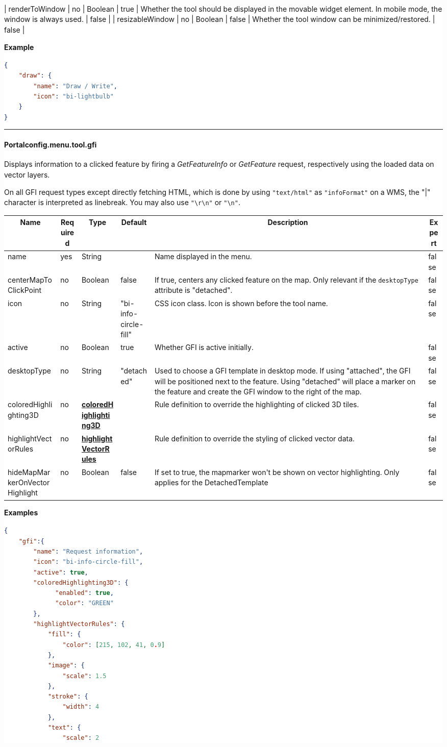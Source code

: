 | renderToWindow  | no       | Boolean                 | true    | Whether the tool should be displayed in the movable widget element. In mobile mode, the window is always used.                                                             | false  |
| resizableWindow | no       | Boolean                 | false   | Whether the tool window can be minimized/restored.                                                                                                                         | false  |

**Example**

```json
{
    "draw": {
        "name": "Draw / Write",
        "icon": "bi-lightbulb"
    }
}
```

***

#### Portalconfig.menu.tool.gfi

[inherits]: # (Portalconfig.menu.tool)

Displays information to a clicked feature by firing a *GetFeatureInfo* or *GetFeature* request, respectively using the loaded data on vector layers.

On all GFI request types except directly fetching HTML, which is done by using `"text/html"` as `"infoFormat"` on a WMS, the "|" character is interpreted as linebreak. You may also use `"\r\n"` or `"\n"`.

| Name                           | Required | Type                                                                                       | Default               | Description                                                                                                                                                                                                                | Expert |
|--------------------------------|----------|--------------------------------------------------------------------------------------------|-----------------------|----------------------------------------------------------------------------------------------------------------------------------------------------------------------------------------------------------------------------|--------|
| name                           | yes      | String                                                                                     |                       | Name displayed in the menu.                                                                                                                                                                                                | false  |
| centerMapToClickPoint          | no       | Boolean                                                                                    | false                 | If true, centers any clicked feature on the map. Only relevant if the `desktopType` attribute is "detached".                                                                                                               | false  |
| icon                           | no       | String                                                                                     | "bi-info-circle-fill" | CSS icon class. Icon is shown before the tool name.                                                                                                                                                                        | false  |
| active                         | no       | Boolean                                                                                    | true                  | Whether GFI is active initially.                                                                                                                                                                                           | false  |
| desktopType                    | no       | String                                                                                     | "detached"            | Used to choose a GFI template in desktop mode. If using "attached", the GFI will be positioned next to the feature. Using "detached" will place a marker on the feature and create the GFI window to the right of the map. | false  |
| coloredHighlighting3D          | no       | **[coloredHighlighting3D](#markdown-header-portalconfigmenutoolgficoloredhighlighting3d)** |                       | Rule definition to override the highlighting of clicked 3D tiles.                                                                                                                                                          | false  |
| highlightVectorRules           | no       | **[highlightVectorRules](#markdown-header-portalconfigmenutoolgfihighlightvectorrules)**   |                       | Rule definition to override the styling of clicked vector data.                                                                                                                                                            | false  |
| hideMapMarkerOnVectorHighlight | no       | Boolean                                                                                    | false                 | If set to true, the mapmarker won't be shown on vector highlighting. Only applies for the DetachedTemplate                                                                                                                 | false  |

**Examples**

```json
{
    "gfi":{
        "name": "Request information",
        "icon": "bi-info-circle-fill",
        "active": true,
        "coloredHighlighting3D": {
              "enabled": true,
              "color": "GREEN"
        },
        "highlightVectorRules": {
            "fill": {
                "color": [215, 102, 41, 0.9]
            },
            "image": {
                "scale": 1.5
            },
            "stroke": {
                "width": 4
            },
            "text": {
                "scale": 2
```

[type:Extent]: # (Datatypes.Extent)
[type:LayerId]: # (Datatypes.LayerId)
[type:Extent]: # (Datatypes.Extent)
[type:Coordinate]: # (Datatypes.Coordinate)
[inherits]: # (Portalconfig.menu.folder)
[type:staticlink]: # (Portalconfig.menu.staticlinks.staticlink)
[type:tool]: # (Portalconfig.menu.tool)
[type:staticlinks]: # (Portalconfig.menu.staticlinks)
[inherits]: # (Portalconfig.menu.folder)
[type:tool]: # (Portalconfig.menu.tool)
[type:tool]: # (Portalconfig.menu.tool)
[type:addWMS]: # (Portalconfig.menu.tool.addWMS)
[type:bufferAnalysis]: # (Portalconfig.menu.tool.bufferAnalysis)
[type:compareFeatures]: # (Portalconfig.menu.tool.compareFeatures)
[type:contact]: # (Portalconfig.menu.tool.contact)
[type:coord]: # (Portalconfig.menu.tool.coord)
[type:coordToolkit]: # (Portalconfig.menu.tool.coordToolkit)
[type:draw]: # (Portalconfig.menu.tool.draw)
[type:extendedFilter]: # (Portalconfig.menu.tool.extendedFilter)
[type:featureLister]: # (Portalconfig.menu.tool.featureLister)
[type:fileImport]: # (Portalconfig.menu.tool.fileImport)
[type:filter]: # (Portalconfig.menu.tool.filter)
[type:gfi]: # (Portalconfig.menu.tool.gfi)
[type:kmlimport]: # (Portalconfig.menu.tool.kmlimport)
[type:layerClusterToggler]: # (Portalconfig.menu.tool.layerClusterToggler)
[type:layerSlider]: # (Portalconfig.menu.tool.layerSlider)
[type:measure]: # (Portalconfig.menu.tool.measure)
[type:modeler3D]: # (Portalconfig.menu.tool.modeler3D)
[type:parcelSearch]: # (Portalconfig.menu.tool.parcelSearch)
[type:print]: # (Portalconfig.menu.tool.print)
[type:routing]: # (Portalconfig.menu.tool.routing)
[type:saveSelection]: # (Portalconfig.menu.tool.saveSelection)
[type:scaleSwitcher]: # (Portalconfig.menu.tool.scaleSwitcher)
[type:searchByCoord]: # (Portalconfig.menu.tool.searchByCoord)
[type:selectFeatures]: # (Portalconfig.menu.tool.selectFeatures)
[type:shadow]: # (Portalconfig.menu.tool.shadow)
[type:styleVT]: # (Portalconfig.menu.tool.styleVT)
[type:supplyCoord]: # (Portalconfig.menu.tool.supplyCoord)
[type:resetTree]: # (Portalconfig.menu.tool.resetTree)
[type:wfsFeatureFilter]: # (Portalconfig.menu.tool.wfsFeatureFilter)
[type:wfsSearch]: # (Portalconfig.menu.tool.wfsSearch)
[type:wfst]: # (Portalconfig.menu.tool.wfst)